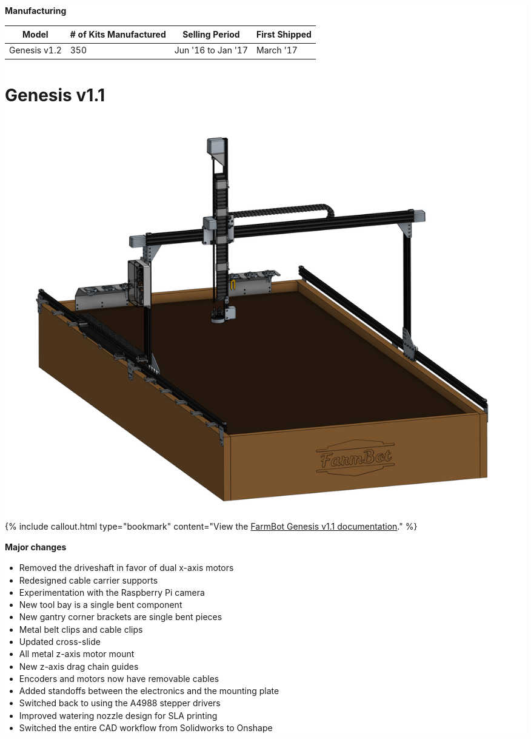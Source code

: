 **Manufacturing**

|Model        |# of Kits Manufactured |Selling Period     |First Shipped |
|-------------|-----------------------|-------------------|--------------|
|Genesis v1.2 |350                    |Jun '16 to Jan '17 |March '17

# Genesis v1.1

![farmbot genesis v1.1](_images/farmbot_genesis_v1.1.png)

{%
include callout.html
type="bookmark"
content="View the [FarmBot Genesis v1.1 documentation](http://genesis.farm.bot/docs/v1.1)."
%}

**Major changes**
  * Removed the driveshaft in favor of dual x-axis motors
  * Redesigned cable carrier supports
  * Experimentation with the Raspberry Pi camera
  * New tool bay is a single bent component
  * New gantry corner brackets are single bent pieces
  * Metal belt clips and cable clips
  * Updated cross-slide
  * All metal z-axis motor mount
  * New z-axis drag chain guides
  * Encoders and motors now have removable cables
  * Added standoffs between the electronics and the mounting plate
  * Switched back to using the A4988 stepper drivers
  * Improved watering nozzle design for SLA printing
  * Switched the entire CAD workflow from Solidworks to Onshape
